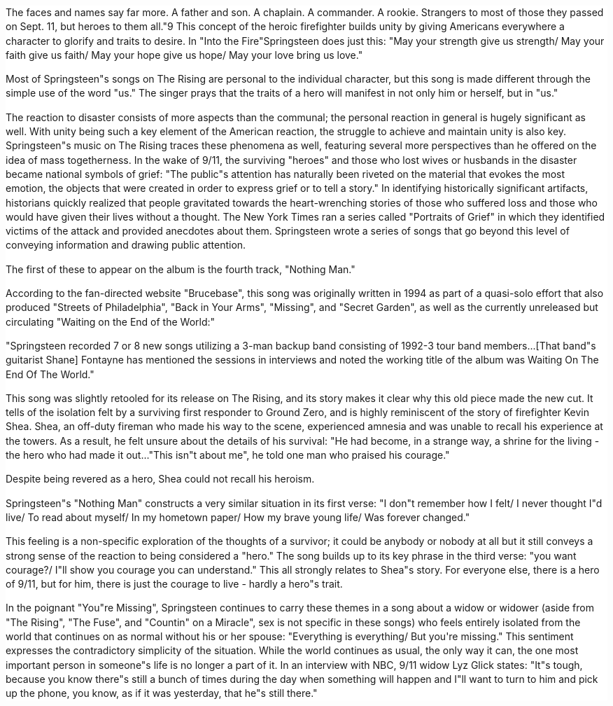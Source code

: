 The faces and names say far more. A father and son. A chaplain. A commander. A rookie. Strangers to most of those they passed on Sept. 11, but heroes to them all."9 This concept of the heroic firefighter builds unity by giving Americans everywhere a character to glorify and traits to desire. In "Into the Fire"Springsteen does just this: "May your strength give us strength/ May your faith give us faith/ May your hope give us hope/ May your love bring us love."

Most of Springsteen"s songs on The Rising are personal to the individual character, but this song is made different through the simple use of the word "us." The singer prays that the traits of a hero will manifest in not only him or herself, but in "us."

The reaction to disaster consists of more aspects than the communal; the personal reaction in general is hugely significant as well. With unity being such a key element of the American reaction, the struggle to achieve and maintain unity is also key. Springsteen"s music on The Rising traces these phenomena as well, featuring several more perspectives than he offered on the idea of mass togetherness. In the wake of 9/11, the surviving "heroes" and those who lost wives or husbands in the disaster became national symbols of grief: "The public"s attention has naturally been riveted on the material that evokes the most emotion, the objects that were created in order to express grief or to tell a story." In identifying historically significant artifacts, historians quickly realized that people gravitated towards the heart-wrenching stories of those who suffered loss and those who would have given their lives without a thought. The New York Times ran a series called "Portraits of Grief" in which they identified victims of the attack and provided anecdotes about them. Springsteen wrote a series of songs that go beyond this level of conveying information and drawing public attention.

The first of these to appear on the album is the fourth track, "Nothing Man."

According to the fan-directed website "Brucebase", this song was originally written in 1994 as part of a quasi-solo effort that also produced "Streets of Philadelphia", "Back in Your Arms", "Missing", and "Secret Garden", as well as the currently unreleased but circulating "Waiting on the End of the World:"

"Springsteen recorded 7 or 8 new songs utilizing a 3-man backup band consisting of 1992-3 tour band members...[That band"s guitarist Shane] Fontayne has mentioned the sessions in interviews and noted the working title of the album was Waiting On The End Of The World."

This song was slightly retooled for its release on The Rising, and its story makes it clear why this old piece made the new cut. It tells of the isolation felt by a surviving first responder to Ground Zero, and is highly reminiscent of the story of firefighter Kevin Shea. Shea, an off-duty fireman who made his way to the scene, experienced amnesia and was unable to recall his experience at the towers. As a result, he felt unsure about the details of his survival: "He had become, in a strange way, a shrine for the living - the hero who had made it out..."This isn"t about me", he told one man who praised his courage."

Despite being revered as a hero, Shea could not recall his heroism.

Springsteen"s "Nothing Man" constructs a very similar situation in its first verse: "I don"t remember how I felt/ I never thought I"d live/ To read about myself/ In my hometown paper/ How my brave young life/ Was forever changed."

This feeling is a non-specific exploration of the thoughts of a survivor; it could be anybody or nobody at all but it still conveys a strong sense of the reaction to being considered a "hero." The song builds up to its key phrase in the third verse: "you want courage?/ I"ll show you courage you can understand." This all strongly relates to Shea"s story. For everyone else, there is a hero of 9/11, but for him, there is just the courage to live - hardly a hero"s trait.

In the poignant "You"re Missing", Springsteen continues to carry these themes in a song about a widow or widower (aside from "The Rising", "The Fuse", and "Countin" on a Miracle", sex is not specific in these songs) who feels entirely isolated from the world that continues on as normal without his or her spouse: "Everything is everything/ But you're missing." This sentiment expresses the contradictory simplicity of the situation. While the world continues as usual, the only way it can, the one most important person in someone"s life is no longer a part of it. In an interview with NBC, 9/11 widow Lyz Glick states: "It"s tough, because you know there"s still a bunch of times during the day when something will happen and I"ll want to turn to him and pick up the phone, you know, as if it was yesterday, that he"s still there."

